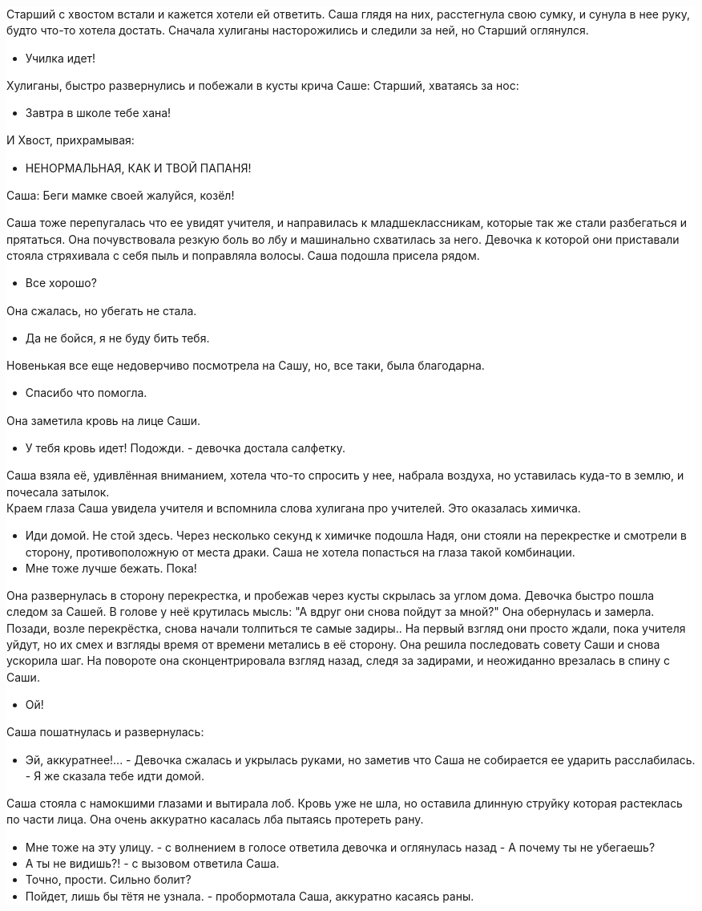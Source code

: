Старший с хвостом встали и кажется хотели ей ответить. Саша глядя на них, расстегнула свою сумку, и сунула в нее руку, будто что-то хотела достать. Сначала хулиганы насторожились и  следили за ней, но Старший оглянулся.
- Училка идет!

Хулиганы, быстро развернулись и побежали в кусты крича Саше:
Старший, хватаясь за нос: 
- Завтра в школе тебе хана!

И Хвост, прихрамывая: 
- НЕНОРМАЛЬНАЯ, КАК И ТВОЙ ПАПАНЯ!

Саша: Беги мамке своей жалуйся, козёл!

Саша тоже перепугалась что ее увидят учителя, и направилась к младшеклассникам, которые так же стали разбегаться и прятаться. Она почувствовала резкую боль во лбу и машинально схватилась за него. Девочка к которой они приставали стояла стряхивала с себя пыль и поправляла волосы. Саша подошла присела рядом.
- Все хорошо?

Она сжалась, но убегать не стала.
- Да не бойся, я не буду бить тебя.

Новенькая все еще недоверчиво посмотрела на Сашу, но, все таки, была благодарна.
- Спасибо что помогла. 

Она заметила кровь на лице Саши.
- У тебя кровь идет! Подожди. - девочка достала салфетку.

Саша взяла её, удивлённая вниманием, хотела что-то спросить у нее, набрала воздуха, но уставилась куда-то в землю, и почесала затылок.  
Краем глаза Саша увидела учителя и вспомнила слова хулигана про учителей. Это оказалась химичка.
- Иди домой. Не стой здесь.
Через несколько секунд к химичке подошла Надя, они стояли на перекрестке и смотрели в сторону, противоположную от места драки. Саша не хотела попасться на глаза такой комбинации.
- Мне тоже лучше бежать. Пока!

Она развернулась в сторону перекрестка, и пробежав через кусты скрылась за углом дома.
Девочка быстро пошла следом за Сашей. В голове у неё крутилась мысль: "А вдруг они снова пойдут за мной?" Она обернулась и замерла. Позади, возле перекрёстка, снова начали толпиться те самые задиры.. На первый взгляд они просто ждали, пока учителя уйдут, но их смех и взгляды время от времени метались в её сторону. Она решила последовать совету Саши и снова ускорила шаг.
На повороте она сконцентрировала взгляд назад, следя за задирами, и неожиданно врезалась в спину с Саши.
- Ой!

Саша пошатнулась и развернулась:
- Эй, аккуратнее!... - Девочка сжалась и укрылась руками, но заметив что Саша не собирается ее ударить расслабилась. - Я же сказала тебе идти домой.

Саша стояла с намокшими глазами и вытирала лоб. Кровь уже не шла, но оставила длинную струйку которая растеклась по части лица. Она очень аккуратно касалась лба пытаясь протереть рану.
- Мне тоже на эту улицу. - с волнением в голосе ответила девочка и оглянулась назад - А почему ты не убегаешь?
- А ты не видишь?! - с вызовом ответила Саша.
- Точно, прости. Сильно болит?
- Пойдет, лишь бы тётя не узнала. - пробормотала Саша, аккуратно касаясь раны.
